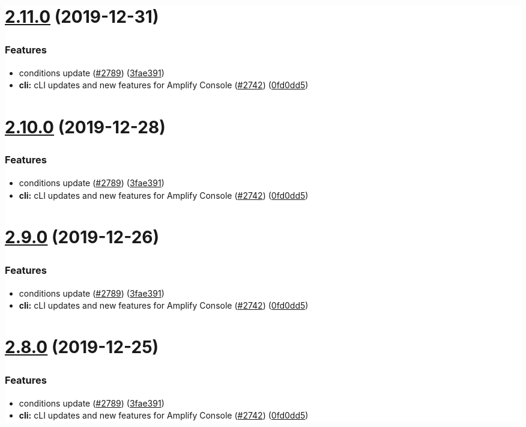 # [2.11.0](https://github.com/aws-amplify/amplify-cli/compare/graphql-relational-schema-transformer@1.24.0...graphql-relational-schema-transformer@2.11.0) (2019-12-31)

### Features

- conditions update ([#2789](https://github.com/aws-amplify/amplify-cli/issues/2789)) ([3fae391](https://github.com/aws-amplify/amplify-cli/commit/3fae391340d5fd151e1c43286c90142b5ab0eab0))
- **cli:** cLI updates and new features for Amplify Console ([#2742](https://github.com/aws-amplify/amplify-cli/issues/2742)) ([0fd0dd5](https://github.com/aws-amplify/amplify-cli/commit/0fd0dd5102177766c454c8715fa5acac32385048))

# [2.10.0](https://github.com/aws-amplify/amplify-cli/compare/graphql-relational-schema-transformer@1.24.0...graphql-relational-schema-transformer@2.10.0) (2019-12-28)

### Features

- conditions update ([#2789](https://github.com/aws-amplify/amplify-cli/issues/2789)) ([3fae391](https://github.com/aws-amplify/amplify-cli/commit/3fae391340d5fd151e1c43286c90142b5ab0eab0))
- **cli:** cLI updates and new features for Amplify Console ([#2742](https://github.com/aws-amplify/amplify-cli/issues/2742)) ([0fd0dd5](https://github.com/aws-amplify/amplify-cli/commit/0fd0dd5102177766c454c8715fa5acac32385048))

# [2.9.0](https://github.com/aws-amplify/amplify-cli/compare/graphql-relational-schema-transformer@1.24.0...graphql-relational-schema-transformer@2.9.0) (2019-12-26)

### Features

- conditions update ([#2789](https://github.com/aws-amplify/amplify-cli/issues/2789)) ([3fae391](https://github.com/aws-amplify/amplify-cli/commit/3fae391340d5fd151e1c43286c90142b5ab0eab0))
- **cli:** cLI updates and new features for Amplify Console ([#2742](https://github.com/aws-amplify/amplify-cli/issues/2742)) ([0fd0dd5](https://github.com/aws-amplify/amplify-cli/commit/0fd0dd5102177766c454c8715fa5acac32385048))

# [2.8.0](https://github.com/aws-amplify/amplify-cli/compare/graphql-relational-schema-transformer@1.24.0...graphql-relational-schema-transformer@2.8.0) (2019-12-25)

### Features

- conditions update ([#2789](https://github.com/aws-amplify/amplify-cli/issues/2789)) ([3fae391](https://github.com/aws-amplify/amplify-cli/commit/3fae391340d5fd151e1c43286c90142b5ab0eab0))
- **cli:** cLI updates and new features for Amplify Console ([#2742](https://github.com/aws-amplify/amplify-cli/issues/2742)) ([0fd0dd5](https://github.com/aws-amplify/amplify-cli/commit/0fd0dd5102177766c454c8715fa5acac32385048))
